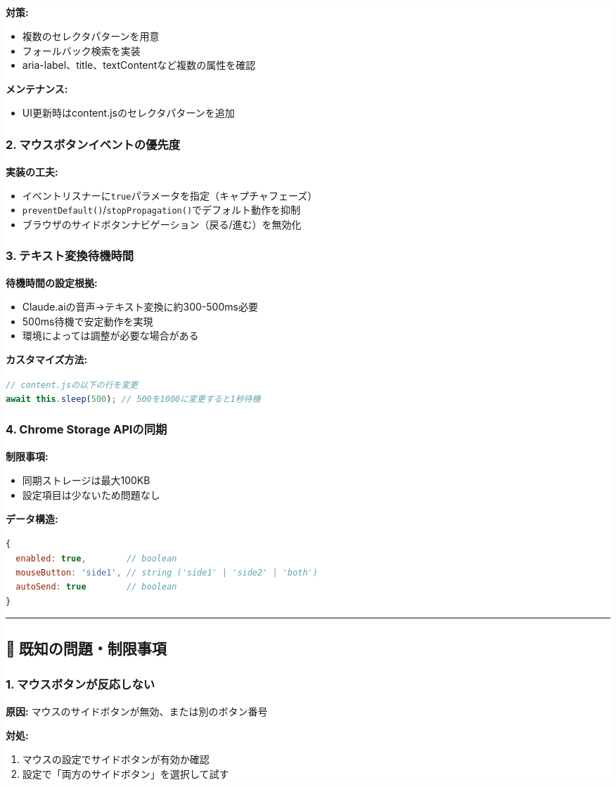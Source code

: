 **対策:**
- 複数のセレクタパターンを用意
- フォールバック検索を実装
- aria-label、title、textContentなど複数の属性を確認

**メンテナンス:**
- UI更新時はcontent.jsのセレクタパターンを追加

### 2. マウスボタンイベントの優先度

**実装の工夫:**
- イベントリスナーに`true`パラメータを指定（キャプチャフェーズ）
- `preventDefault()`/`stopPropagation()`でデフォルト動作を抑制
- ブラウザのサイドボタンナビゲーション（戻る/進む）を無効化

### 3. テキスト変換待機時間

**待機時間の設定根拠:**
- Claude.aiの音声→テキスト変換に約300-500ms必要
- 500ms待機で安定動作を実現
- 環境によっては調整が必要な場合がある

**カスタマイズ方法:**
```javascript
// content.jsの以下の行を変更
await this.sleep(500); // 500を1000に変更すると1秒待機
```

### 4. Chrome Storage APIの同期

**制限事項:**
- 同期ストレージは最大100KB
- 設定項目は少ないため問題なし

**データ構造:**
```javascript
{
  enabled: true,        // boolean
  mouseButton: 'side1', // string ('side1' | 'side2' | 'both')
  autoSend: true        // boolean
}
```

---

## 🐛 既知の問題・制限事項

### 1. マウスボタンが反応しない

**原因:** マウスのサイドボタンが無効、または別のボタン番号

**対処:**
1. マウスの設定でサイドボタンが有効か確認
2. 設定で「両方のサイドボタン」を選択して試す
